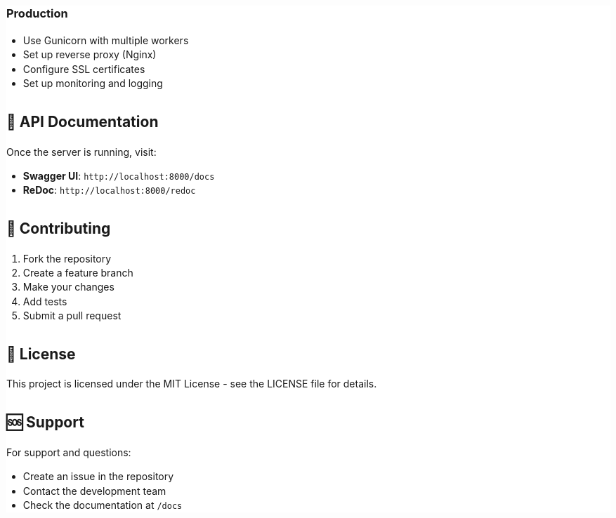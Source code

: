 ### Production
- Use Gunicorn with multiple workers
- Set up reverse proxy (Nginx)
- Configure SSL certificates
- Set up monitoring and logging

## 📝 API Documentation

Once the server is running, visit:
- **Swagger UI**: `http://localhost:8000/docs`
- **ReDoc**: `http://localhost:8000/redoc`

## 🤝 Contributing

1. Fork the repository
2. Create a feature branch
3. Make your changes
4. Add tests
5. Submit a pull request

## 📄 License

This project is licensed under the MIT License - see the LICENSE file for details.

## 🆘 Support

For support and questions:
- Create an issue in the repository
- Contact the development team
- Check the documentation at `/docs` 